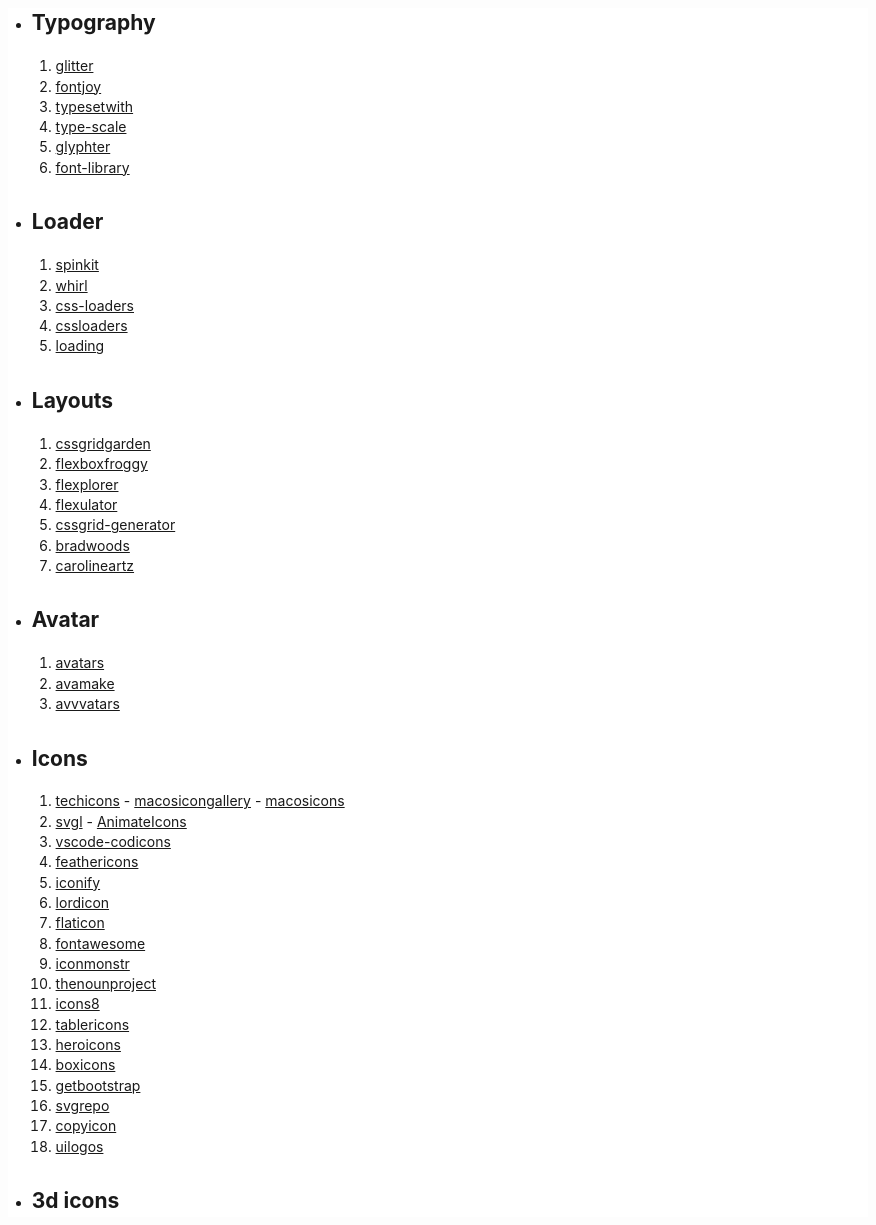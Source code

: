 - ## Typography

  1. [glitter](https://wh0.github.io/glitter/)
  2. [fontjoy](https://fontjoy.com/)
  3. [typesetwith](https://typesetwith.me/)
  4. [type-scale](https://type-scale.com/)
  5. [glyphter](https://glyphter.com/)
  6. [font-library](https://katydecorah.com/font-library/#!/)

- ## Loader

  1. [spinkit](https://tobiasahlin.com/spinkit/)
  2. [whirl](https://whirl.netlify.app/)
  3. [css-loaders](https://projects.lukehaas.me/css-loaders/)
  4. [cssloaders](https://cssloaders.github.io/)
  5. [loading](https://loading.io/css/)

- ## Layouts

  1. [cssgridgarden](https://cssgridgarden.com/)
  2. [flexboxfroggy](https://flexboxfroggy.com/)
  3. [flexplorer](https://bennettfeely.com/flexplorer/)
  4. [flexulator](https://www.flexulator.com/)
  5. [cssgrid-generator](https://cssgrid-generator.netlify.app/)
  6. [bradwoods](https://layout.bradwoods.io/)
  7. [carolineartz](https://codepen.io/carolineartz/full/ogVXZj)

- ## Avatar

  1. [avatars](https://avatars.dicebear.com/)
  2. [avamake](https://avamake.com/)
  3. [avvvatars](https://avvvatars.com/)

- ## Icons

  1. [techicons](https://techicons.dev/) - [macosicongallery](https://www.macosicongallery.com/) - [macosicons](https://macosicons.com/)
  2. [svgl](https://svgl.app/) - [AnimateIcons](https://animateicons.vercel.app/)
  3. [vscode-codicons](https://github.com/microsoft/vscode-codicons)
  4. [feathericons](https://feathericons.com/)
  5. [iconify](https://icon-sets.iconify.design/)
  6. [lordicon](https://lordicon.com/)
  7. [flaticon](https://www.flaticon.com/)
  8. [fontawesome](https://fontawesome.com/icons)
  9. [iconmonstr](https://iconmonstr.com/)
  10. [thenounproject](https://thenounproject.com/)
  11. [icons8](https://icons8.com/)
  12. [tablericons](https://tablericons.com)
  13. [heroicons](https://heroicons.com/)
  14. [boxicons](https://boxicons.com/)
  15. [getbootstrap](https://icons.getbootstrap.com)
  16. [svgrepo](https://www.svgrepo.com/)
  17. [copyicon](https://copyicon.com/)
  18. [uilogos](https://uilogos.co/)

- ## 3d icons
